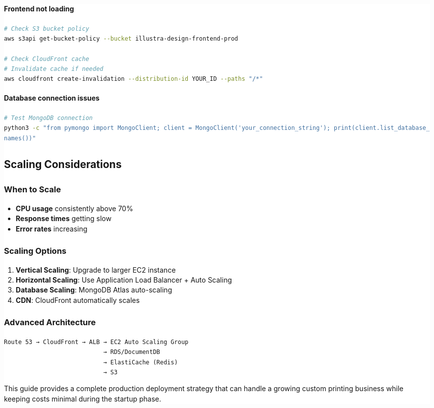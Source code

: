 #### Frontend not loading
```bash
# Check S3 bucket policy
aws s3api get-bucket-policy --bucket illustra-design-frontend-prod

# Check CloudFront cache
# Invalidate cache if needed
aws cloudfront create-invalidation --distribution-id YOUR_ID --paths "/*"
```

#### Database connection issues
```bash
# Test MongoDB connection
python3 -c "from pymongo import MongoClient; client = MongoClient('your_connection_string'); print(client.list_database_names())"
```

## Scaling Considerations

### When to Scale
- **CPU usage** consistently above 70%
- **Response times** getting slow
- **Error rates** increasing

### Scaling Options
1. **Vertical Scaling**: Upgrade to larger EC2 instance
2. **Horizontal Scaling**: Use Application Load Balancer + Auto Scaling
3. **Database Scaling**: MongoDB Atlas auto-scaling
4. **CDN**: CloudFront automatically scales

### Advanced Architecture
```
Route 53 → CloudFront → ALB → EC2 Auto Scaling Group
                            → RDS/DocumentDB
                            → ElastiCache (Redis)
                            → S3
```

This guide provides a complete production deployment strategy that can handle a growing custom printing business while keeping costs minimal during the startup phase.
